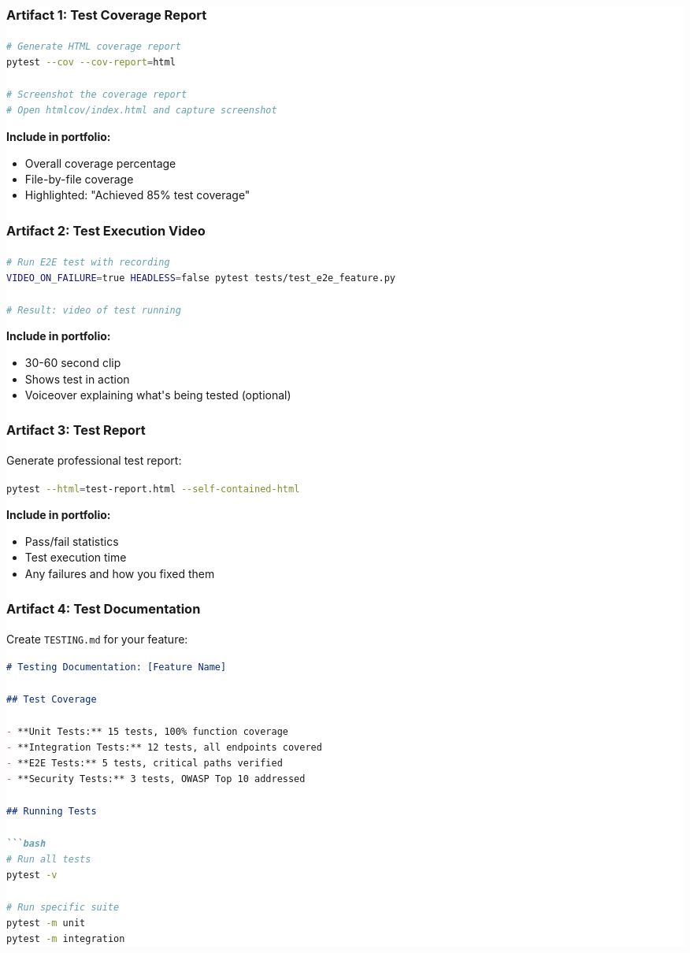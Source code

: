 ### Artifact 1: Test Coverage Report

```bash
# Generate HTML coverage report
pytest --cov --cov-report=html

# Screenshot the coverage report
# Open htmlcov/index.html and capture screenshot
```

**Include in portfolio:**

- Overall coverage percentage
- File-by-file coverage
- Highlighted: "Achieved 85% test coverage"

### Artifact 2: Test Execution Video

```bash
# Run E2E test with recording
VIDEO_ON_FAILURE=true HEADLESS=false pytest tests/test_e2e_feature.py

# Result: video of test running
```

**Include in portfolio:**

- 30-60 second clip
- Shows test in action
- Voiceover explaining what's being tested (optional)

### Artifact 3: Test Report

Generate professional test report:

```bash
pytest --html=test-report.html --self-contained-html
```

**Include in portfolio:**

- Pass/fail statistics
- Test execution time
- Any failures and how you fixed them

### Artifact 4: Test Documentation

Create `TESTING.md` for your feature:



````markdown
# Testing Documentation: [Feature Name]

## Test Coverage

- **Unit Tests:** 15 tests, 100% function coverage
- **Integration Tests:** 12 tests, all endpoints covered
- **E2E Tests:** 5 tests, critical paths verified
- **Security Tests:** 3 tests, OWASP Top 10 addressed

## Running Tests

```bash
# Run all tests
pytest -v

# Run specific suite
pytest -m unit
pytest -m integration
````